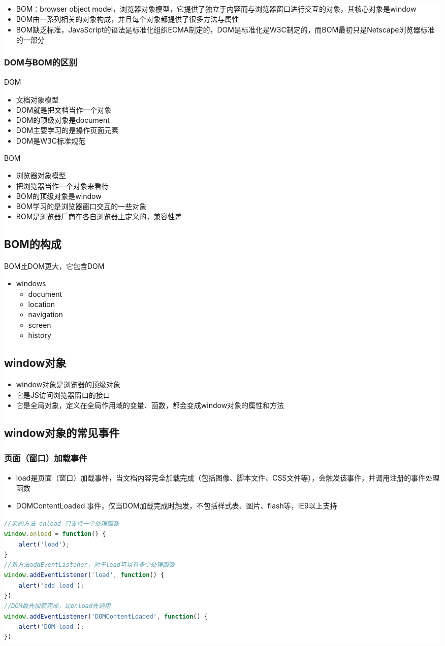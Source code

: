 * BOM：browser object model，浏览器对象模型，它提供了独立于内容而与浏览器窗口进行交互的对象，其核心对象是window
* BOM由一系列相关的对象构成，并且每个对象都提供了很多方法与属性
* BOM缺乏标准，JavaScript的语法是标准化组织ECMA制定的，DOM是标准化是W3C制定的，而BOM最初只是Netscape浏览器标准的一部分

### DOM与BOM的区别

DOM

* 文档对象模型
* DOM就是把文档当作一个对象
* DOM的顶级对象是document
* DOM主要学习的是操作页面元素
* DOM是W3C标准规范

BOM

* 浏览器对象模型
* 把浏览器当作一个对象来看待
* BOM的顶级对象是window
* BOM学习的是浏览器窗口交互的一些对象
* BOM是浏览器厂商在各自浏览器上定义的，兼容性差

## BOM的构成

BOM比DOM更大，它包含DOM

* windows
  * document
  * location
  * navigation
  * screen
  * history

## window对象

* window对象是浏览器的顶级对象
* 它是JS访问浏览器窗口的接口
* 它是全局对象，定义在全局作用域的变量、函数，都会变成window对象的属性和方法

## window对象的常见事件

### 页面（窗口）加载事件

* load是页面（窗口）加载事件，当文档内容完全加载完成（包括图像、脚本文件、CSS文件等），会触发该事件，并调用注册的事件处理函数

* DOMContentLoaded 事件，仅当DOM加载完成时触发，不包括样式表、图片、flash等，IE9以上支持

```js
//老的方法 onload 只支持一个处理函数
window.onload = function() {
    alert('load');
}
//新方法addEventListener，对于load可以有多个处理函数
window.addEventListener('load', function() {
    alert('add load');
})
//DOM最先加载完成，比onload先调用
window.addEventListener('DOMContentLoaded', function() {
    alert('DOM load');
})
```
